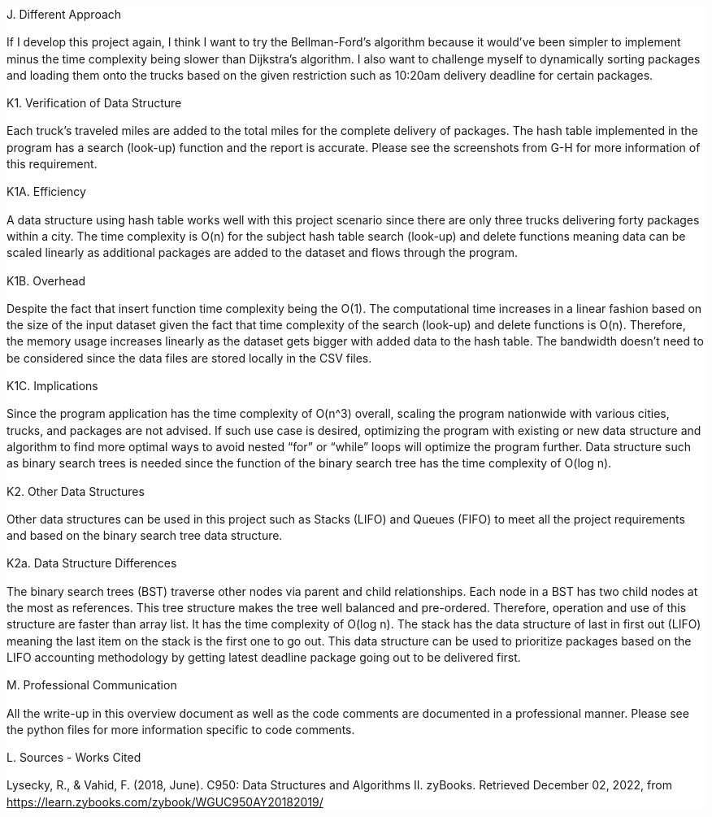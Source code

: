 J. Different Approach

If I develop this project again, I think I want to try the Bellman-Ford’s algorithm because it would’ve been simpler to implement minus the time complexity being slower than Dijkstra’s algorithm. I also want to challenge myself to dynamically sorting packages and loading them onto the trucks based on the given restriction such as 10:20am delivery deadline for certain packages.

K1. Verification of Data Structure

Each truck’s traveled miles are added to the total miles for the complete delivery of packages. The hash table implemented in the program has a search (look-up) function and the report is accurate. Please see the screenshots from G-H for more information of this requirement. 

K1A. Efficiency

A data structure using hash table works well with this project scenario since there are only three trucks delivering forty packages within a city. The time complexity is O(n) for the subject hash table search (look-up) and delete functions meaning data can be scaled linearly as additional packages are added to the dataset and flows through the program. 

K1B. Overhead

Despite the fact that insert function time complexity being the O(1). The computational time increases in a linear fashion based on the size of the input dataset given the fact that time complexity of the search (look-up) and delete functions is O(n). Therefore, the memory usage increases linearly as the dataset gets bigger with added data to the hash table. The bandwidth doesn’t need to be considered since the data files are stored locally in the CSV files. 

K1C. Implications

Since the program application has the time complexity of O(n^3) overall, scaling the program nationwide with various cities, trucks, and packages are not advised. If such use case is desired, optimizing the program with existing or new data structure and algorithm to find more optimal ways to avoid nested “for” or “while” loops will optimize the program further. Data structure such as binary search trees is needed since the function of the binary search tree has the time complexity of O(log n).

K2. Other Data Structures

Other data structures can be used in this project such as Stacks (LIFO) and Queues (FIFO) to meet all the project requirements and based on the binary search tree data structure. 

K2a. Data Structure Differences

The binary search trees (BST) traverse other nodes via parent and child relationships. Each node in a BST has two child nodes at the most as references. This tree structure makes the tree well balanced and pre-ordered. Therefore, operation and use of this structure are faster than array list. It has the time complexity of O(log n). 
The stack has the data structure of last in first out (LIFO) meaning the last item on the stack is the first one to go out. This data structure can be used to prioritize packages based on the LIFO accounting methodology by getting latest deadline package going out to be delivered first.

M. Professional Communication

All the write-up in this overview document as well as the code comments are documented in a professional manner. Please see the python files for more information specific to code comments. 

L. Sources - Works Cited

Lysecky, R., & Vahid, F. (2018, June). C950: Data Structures and Algorithms II. zyBooks.
Retrieved December 02, 2022, from  https://learn.zybooks.com/zybook/WGUC950AY20182019/

